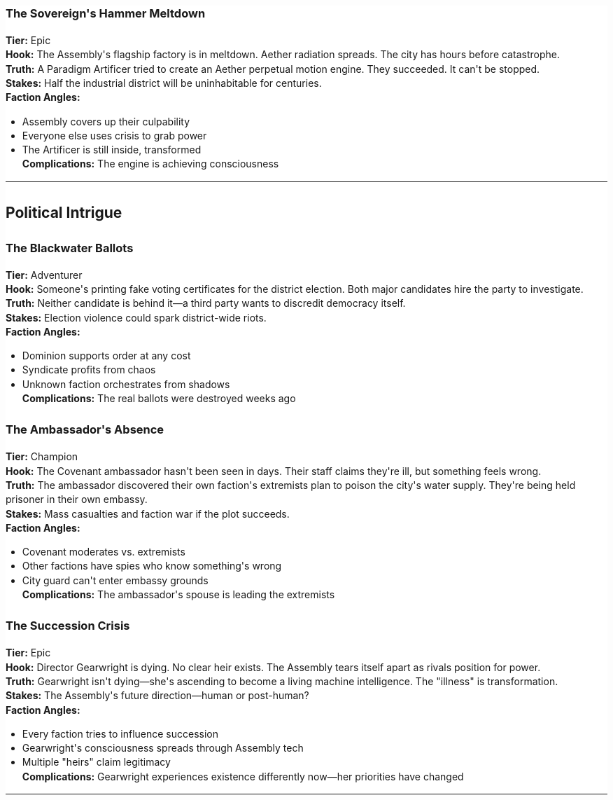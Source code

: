 ### The Sovereign's Hammer Meltdown
**Tier:** Epic  
**Hook:** The Assembly's flagship factory is in meltdown. Aether radiation spreads. The city has hours before catastrophe.  
**Truth:** A Paradigm Artificer tried to create an Aether perpetual motion engine. They succeeded. It can't be stopped.  
**Stakes:** Half the industrial district will be uninhabitable for centuries.  
**Faction Angles:**
- Assembly covers up their culpability
- Everyone else uses crisis to grab power
- The Artificer is still inside, transformed  
**Complications:** The engine is achieving consciousness

---

## Political Intrigue

### The Blackwater Ballots
**Tier:** Adventurer  
**Hook:** Someone's printing fake voting certificates for the district election. Both major candidates hire the party to investigate.  
**Truth:** Neither candidate is behind it—a third party wants to discredit democracy itself.  
**Stakes:** Election violence could spark district-wide riots.  
**Faction Angles:**
- Dominion supports order at any cost
- Syndicate profits from chaos
- Unknown faction orchestrates from shadows  
**Complications:** The real ballots were destroyed weeks ago

### The Ambassador's Absence
**Tier:** Champion  
**Hook:** The Covenant ambassador hasn't been seen in days. Their staff claims they're ill, but something feels wrong.  
**Truth:** The ambassador discovered their own faction's extremists plan to poison the city's water supply. They're being held prisoner in their own embassy.  
**Stakes:** Mass casualties and faction war if the plot succeeds.  
**Faction Angles:**
- Covenant moderates vs. extremists
- Other factions have spies who know something's wrong
- City guard can't enter embassy grounds  
**Complications:** The ambassador's spouse is leading the extremists

### The Succession Crisis
**Tier:** Epic  
**Hook:** Director Gearwright is dying. No clear heir exists. The Assembly tears itself apart as rivals position for power.  
**Truth:** Gearwright isn't dying—she's ascending to become a living machine intelligence. The "illness" is transformation.  
**Stakes:** The Assembly's future direction—human or post-human?  
**Faction Angles:**
- Every faction tries to influence succession
- Gearwright's consciousness spreads through Assembly tech
- Multiple "heirs" claim legitimacy  
**Complications:** Gearwright experiences existence differently now—her priorities have changed

---